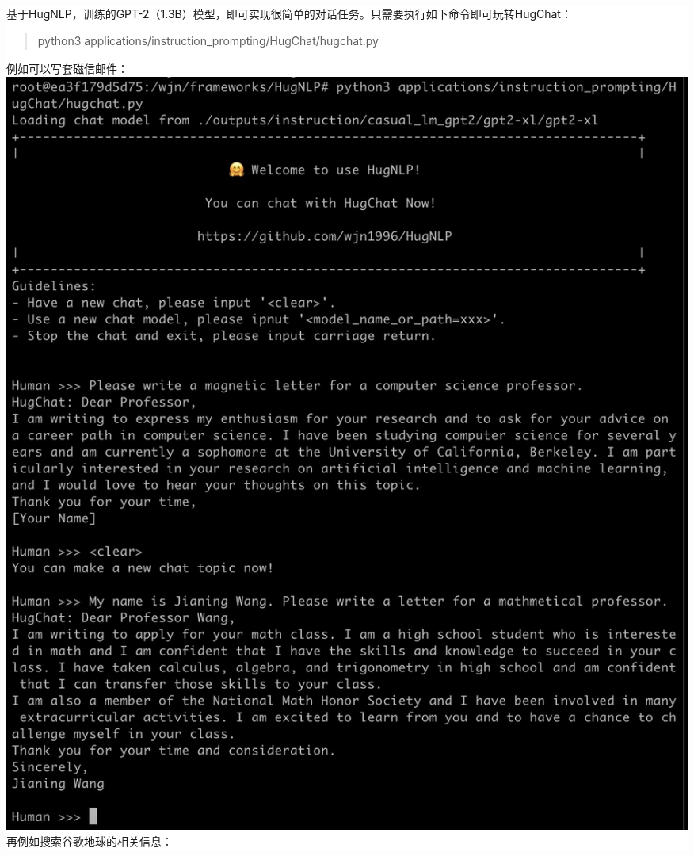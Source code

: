 基于HugNLP，训练的GPT-2（1.3B）模型，即可实现很简单的对话任务。只需要执行如下命令即可玩转HugChat：
> python3 applications/instruction_prompting/HugChat/hugchat.py

例如可以写套磁信邮件：
![image.png](../images/hugnlp/hugchat_letter.png)
再例如搜索谷歌地球的相关信息：